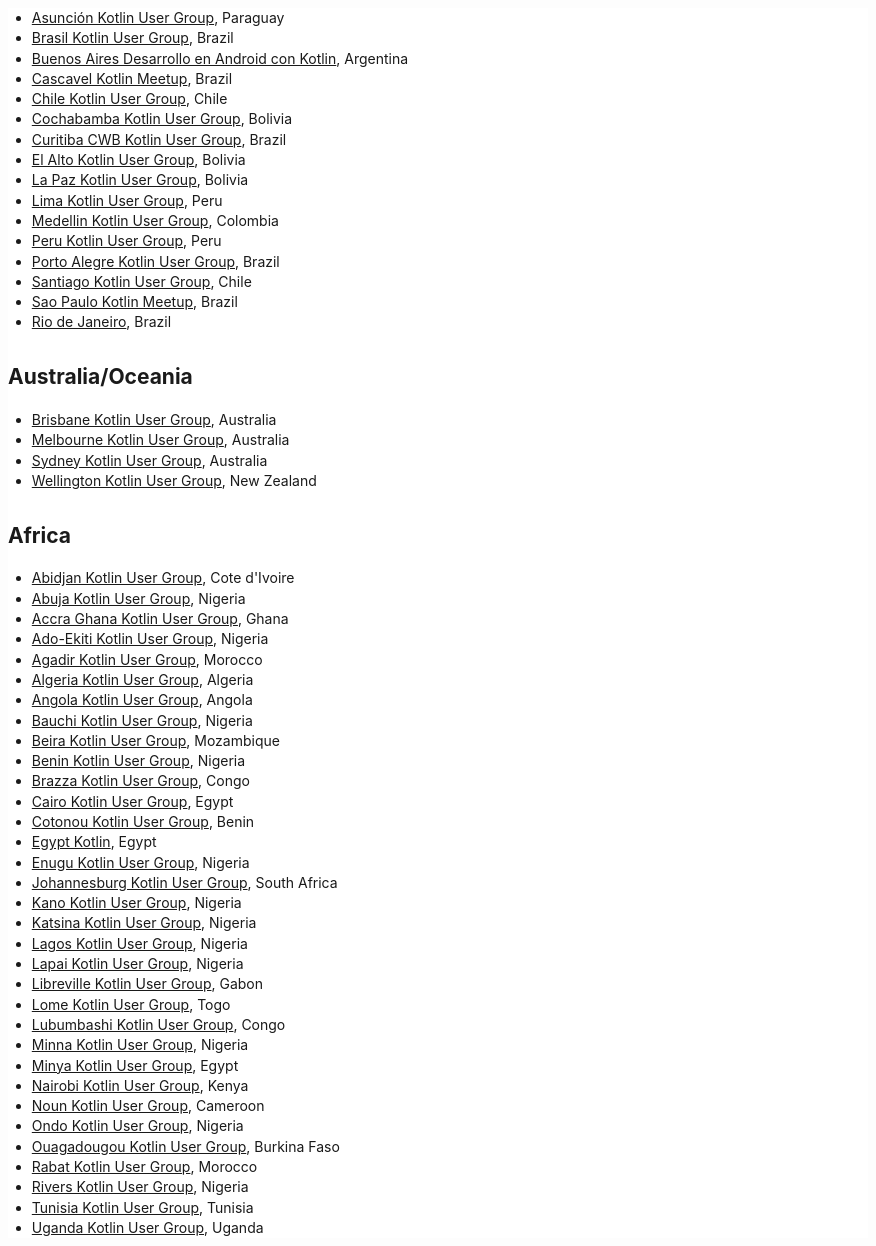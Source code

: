 -   [Asunción Kotlin User Group](https://kotlin-user-group-asuncion-py.github.io/), Paraguay
-   [Brasil Kotlin User Group](https://groups.google.com/forum/#!forum/kotlin-brasil), Brazil
-   [Buenos Aires Desarrollo en Android con Kotlin](https://www.meetup.com/Desarrollo-en-Android-con-Kotlin/), Argentina
-   [Cascavel Kotlin Meetup](https://www.meetup.com/Kotlin-Meetup-Cascavel/), Brazil
-   [Chile Kotlin User Group](http://www.facebook.com/kotlinchile), Chile
-   [Cochabamba Kotlin User Group](https://www.facebook.com/kotlincocha/), Bolivia
-   [Curitiba CWB Kotlin User Group](https://www.meetup.com/KotlinCWB/), Brazil
-   [El Alto Kotlin User Group](https://m.facebook.com/KotlinElAlto/), Bolivia
-   [La Paz Kotlin User Group](https://www.facebook.com/KotlinLaPaz/), Bolivia
-   [Lima Kotlin User Group](https://www.facebook.com/groups/limakotlin/), Peru
-   [Medellin Kotlin User Group](https://www.meetup.com/Kotlin-User-Group-Medellin/), Colombia
-   [Peru Kotlin User Group](https://www.facebook.com/groups/1540580306247047/), Peru
-   [Porto Alegre Kotlin User Group](https://www.meetup.com/Kotlin-RS/), Brazil
-   [Santiago Kotlin User Group](https://www.facebook.com/kotlinsantiago/), Chile
-   [Sao Paulo Kotlin Meetup](https://www.meetup.com/kotlin-meetup-sp/), Brazil
-   [Rio de Janeiro](https://www.meetup.com/Kotlin-Rio/), Brazil

## Australia/Oceania

-   [Brisbane Kotlin User Group](https://www.meetup.com/Brisbane-Kotlin-User-Group/), Australia
-   [Melbourne Kotlin User Group](https://www.meetup.com/Melbourne-Kotlin-Meetup/), Australia
-   [Sydney Kotlin User Group](https://sydspace.org/kotlin/), Australia
-   [Wellington Kotlin User Group](https://www.meetup.com/Wellington-kt/), New Zealand

## Africa

-   [Abidjan Kotlin User Group](https://www.facebook.com/groups/778398068995641/), Cote d'Ivoire
-   [Abuja Kotlin User Group](https://www.meetup.com/Kotlin-Abuja-User-Group-Nigeria/), Nigeria
-   [Accra Ghana Kotlin User Group](http://groupspaces.com/AccraGhanaKotlinUserGroup/), Ghana
-   [Ado-Ekiti Kotlin User Group](https://web.facebook.com/groups/1598555973529998/?ref=group_header), Nigeria
-   [Agadir Kotlin User Group](https://www.meetup.com/Agadir-Kotlin-User-Group/), Morocco
-   [Algeria Kotlin User Group](https://web.facebook.com/groups/383147662448461/), Algeria
-   [Angola Kotlin User Group](https://www.facebook.com/groups/405177603231134/about/), Angola
-   [Bauchi Kotlin User Group](https://www.facebook.com/groups/kotlinbauchi/), Nigeria
-   [Beira Kotlin User Group](https://www.facebook.com/groups/470398203308975/), Mozambique
-   [Benin Kotlin User Group](https://www.meetup.com/Kotlin-Benin/), Nigeria
-   [Brazza Kotlin User Group](https://www.facebook.com/groups/KotlinBrazza/), Congo
-   [Cairo Kotlin User Group](https://www.facebook.com/Kotlin.Cairo/), Egypt
-   [Cotonou Kotlin User Group](https://www.facebook.com/kotlinCotonou/), Benin
-   [Egypt Kotlin](https://www.facebook.com/kotlinegypt/), Egypt
-   [Enugu Kotlin User Group](https://kotlin-enuguusergroup.slack.com/), Nigeria
-   [Johannesburg Kotlin User Group](https://www.meetup.com/Kotlin-Software-Development-Meetup/), South Africa
-   [Kano Kotlin User Group](https://www.meetup.com/Kotlin-Kano-User-Group-Nigeria/), Nigeria
-   [Katsina Kotlin User Group](https://www.downtomeet.com/Katsina-Kotlin-Group), Nigeria
-   [Lagos Kotlin User Group](https://www.meetup.com/Lagos-Kotlin-Meetup/), Nigeria
-   [Lapai Kotlin User Group](https://www.meetup.com/Kotlin-Lapai-User-Group/), Nigeria
-   [Libreville Kotlin User Group](https://www.meetup.com/fr-FR/Libreville-Kotlin/), Gabon
-   [Lome Kotlin User Group](https://www.facebook.com/groups/1825278611119862/), Togo
-   [Lubumbashi Kotlin User Group](https://www.meetup.com/Lubumbashi-Kotlin-User-Group/), Congo
-   [Minna Kotlin User Group](https://www.meetup.com/Kotlin-Minna-User-Group-Nigeria/), Nigeria
-   [Minya Kotlin User Group](https://www.facebook.com/kotlinminya/), Egypt
-   [Nairobi Kotlin User Group](https://www.meetup.com/KotlinKenya/), Kenya
-   [Noun Kotlin User Group](https://www.meetup.com/Noun-Kotlin-User-Group/), Cameroon
-   [Ondo Kotlin User Group](https://www.meetup.com/Kotlin-Ondo-User-Group/), Nigeria
-   [Ouagadougou Kotlin User Group](https://www.facebook.com/groups/649651491892414/), Burkina Faso
-   [Rabat Kotlin User Group](https://www.meetup.com/Rabat-Kotlin-User-Group/), Morocco
-   [Rivers Kotlin User Group](https://www.facebook.com/groups/2178453949151460/), Nigeria
-   [Tunisia Kotlin User Group](https://www.facebook.com/groups/1501353116571104), Tunisia
-   [Uganda Kotlin User Group](https://www.facebook.com/Uganda-Kotlin-User-Group-613707548753658/), Uganda
